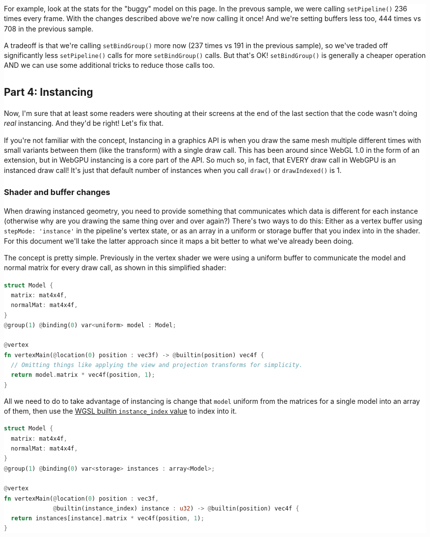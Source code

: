 For example, look at the stats for the "buggy" model on this page. In the prevous sample, we were calling `setPipeline()` 236 times every frame. With the changes described above we're now calling it once! And we're setting buffers less too, 444 times vs 708 in the previous sample.

A tradeoff is that we're calling `setBindGroup()` more now (237 times vs 191 in the previous sample), so we've traded off significantly less `setPipeline()` calls for more `setBindGroup()` calls. But that's OK! `setBindGroup()` is generally a cheaper operation AND we can use some additional tricks to reduce those calls too.

## Part 4: Instancing

Now, I'm sure that at least some readers were shouting at their screens at the end of the last section that the code wasn't doing *real* instancing. And they'd be right! Let's fix that.

If you're not familiar with the concept, Instancing in a graphics API is when you draw the same mesh multiple different times with small variants between them (like the transform) with a single draw call. This has been around since WebGL 1.0 in the form of an extension, but in WebGPU instancing is a core part of the API. So much so, in fact, that EVERY draw call in WebGPU is an instanced draw call! It's just that default number of instances when you call `draw()` or `drawIndexed()` is 1.

### Shader and buffer changes

When drawing instanced geometry, you need to provide something that communicates which data is different for each instance (otherwise why are you drawing the same thing over and over again?) There's two ways to do this: Either as a vertex buffer using `stepMode: 'instance'` in the pipeline's vertex state, or as an array in a uniform or storage buffer that you index into in the shader. For this document we'll take the latter approach since it maps a bit better to what we've already been doing.

The concept is pretty simple. Previously in the vertex shader we were using a uniform buffer to communicate the model and normal matrix for every draw call, as shown in this simplified shader:

```rust
struct Model {
  matrix: mat4x4f,
  normalMat: mat4x4f,
}
@group(1) @binding(0) var<uniform> model : Model;

@vertex
fn vertexMain(@location(0) position : vec3f) -> @builtin(position) vec4f {
  // Omitting things like applying the view and projection transforms for simplicity.
  return model.matrix * vec4f(position, 1);
}
```

All we need to do to take advantage of instancing is change that `model` uniform from the matrices for a single model into an array of them, then use the [WGSL builtin `instance_index` value](https://www.w3.org/TR/WGSL/#builtin-values) to index into it.

```rust
struct Model {
  matrix: mat4x4f,
  normalMat: mat4x4f,
}
@group(1) @binding(0) var<storage> instances : array<Model>;

@vertex
fn vertexMain(@location(0) position : vec3f,
              @builtin(instance_index) instance : u32) -> @builtin(position) vec4f {
  return instances[instance].matrix * vec4f(position, 1);
}
```
